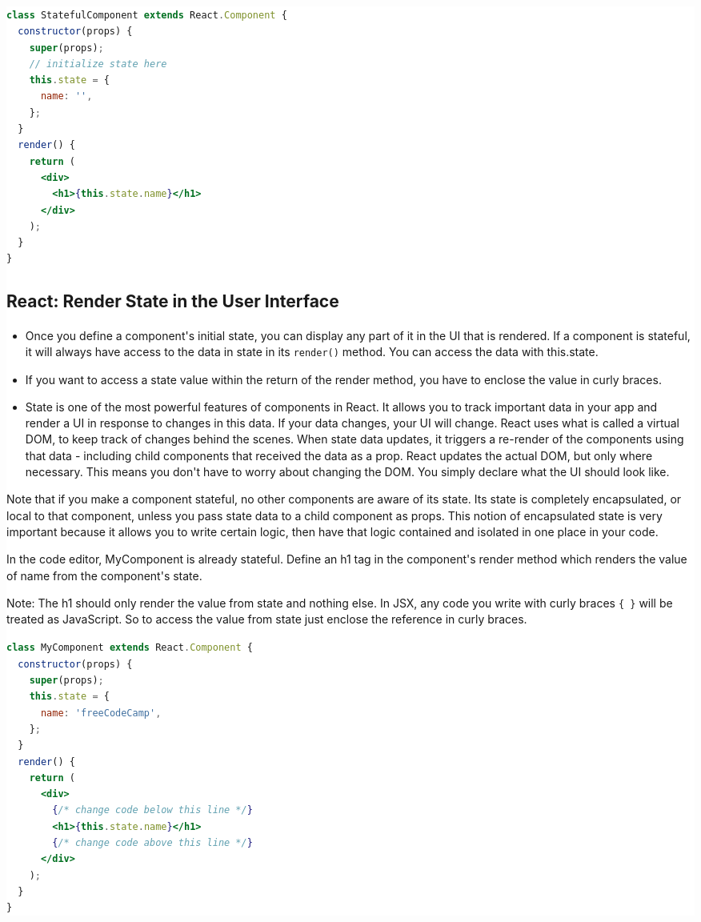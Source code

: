 ```jsx
class StatefulComponent extends React.Component {
  constructor(props) {
    super(props);
    // initialize state here
    this.state = {
      name: '',
    };
  }
  render() {
    return (
      <div>
        <h1>{this.state.name}</h1>
      </div>
    );
  }
}
```

## React: Render State in the User Interface

- Once you define a component's initial state, you can display any part of it in the UI that is rendered. If a component is stateful, it will always have access to the data in state in its `render()` method. You can access the data with this.state.

- If you want to access a state value within the return of the render method, you have to enclose the value in curly braces.

- State is one of the most powerful features of components in React. It allows you to track important data in your app and render a UI in response to changes in this data. If your data changes, your UI will change. React uses what is called a virtual DOM, to keep track of changes behind the scenes. When state data updates, it triggers a re-render of the components using that data - including child components that received the data as a prop. React updates the actual DOM, but only where necessary. This means you don't have to worry about changing the DOM. You simply declare what the UI should look like.

Note that if you make a component stateful, no other components are aware of its state. Its state is completely encapsulated, or local to that component, unless you pass state data to a child component as props. This notion of encapsulated state is very important because it allows you to write certain logic, then have that logic contained and isolated in one place in your code.

In the code editor, MyComponent is already stateful. Define an h1 tag in the component's render method which renders the value of name from the component's state.

Note: The h1 should only render the value from state and nothing else. In JSX, any code you write with curly braces `{ }` will be treated as JavaScript. So to access the value from state just enclose the reference in curly braces.

```jsx
class MyComponent extends React.Component {
  constructor(props) {
    super(props);
    this.state = {
      name: 'freeCodeCamp',
    };
  }
  render() {
    return (
      <div>
        {/* change code below this line */}
        <h1>{this.state.name}</h1>
        {/* change code above this line */}
      </div>
    );
  }
}
```